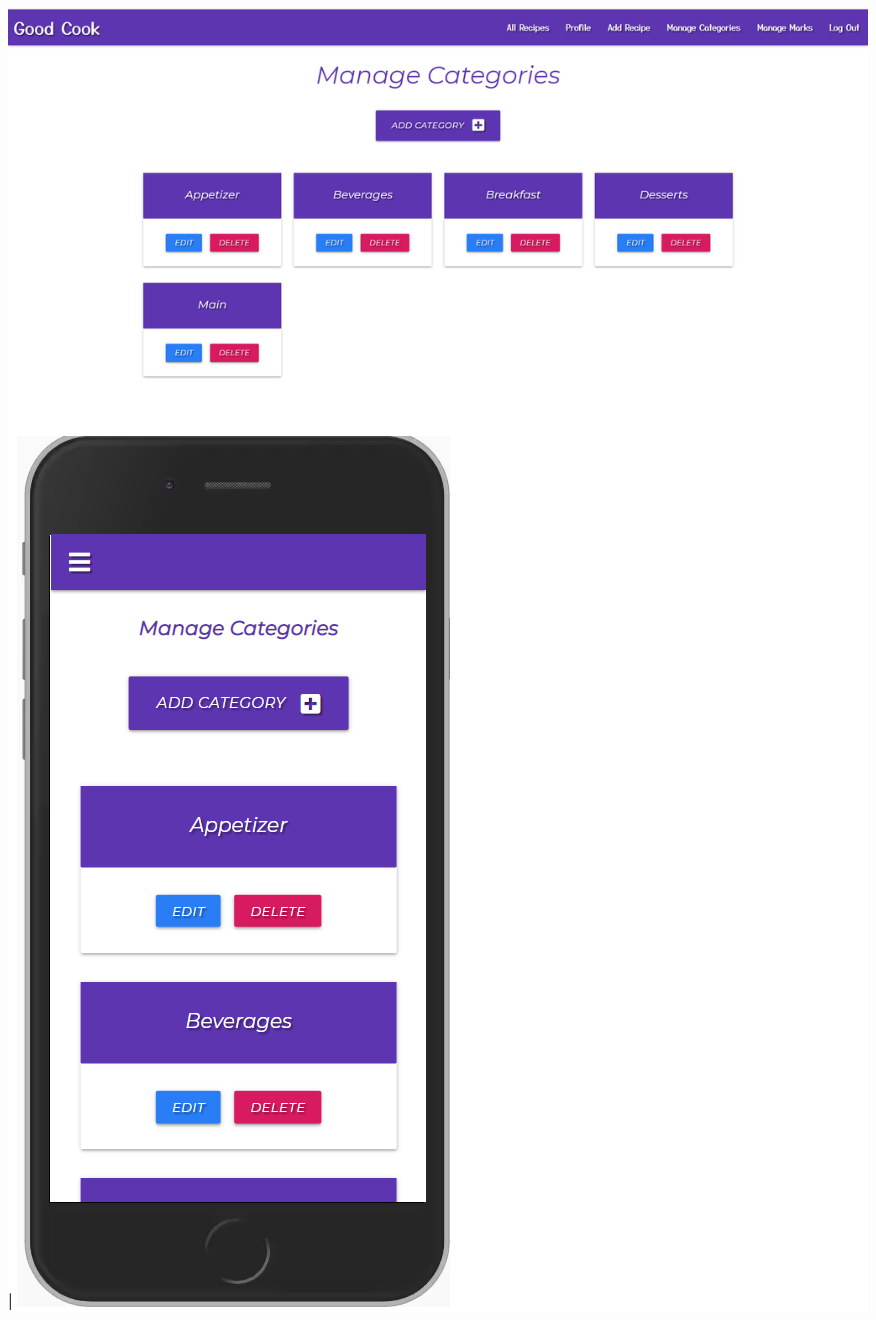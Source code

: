   ![manage categories desktop](static/images/manage-categories-desktop.png) | ![manage categories mobile](static/images/manage-categories-mobile.png)